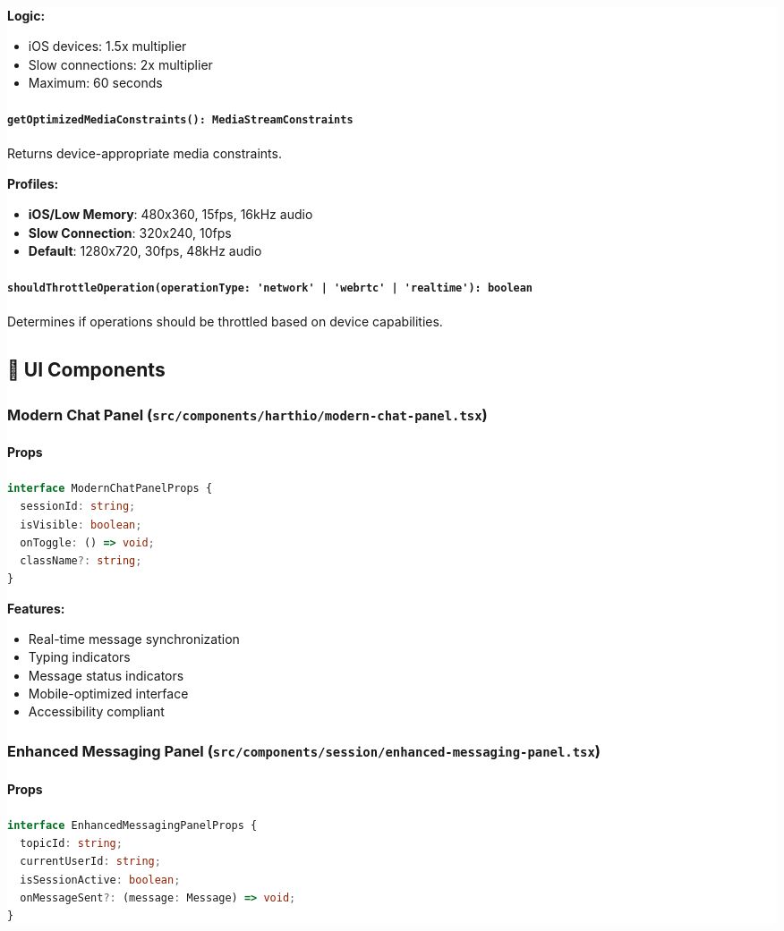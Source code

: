 **Logic:**
- iOS devices: 1.5x multiplier
- Slow connections: 2x multiplier
- Maximum: 60 seconds

#### `getOptimizedMediaConstraints(): MediaStreamConstraints`
Returns device-appropriate media constraints.

**Profiles:**
- **iOS/Low Memory**: 480x360, 15fps, 16kHz audio
- **Slow Connection**: 320x240, 10fps
- **Default**: 1280x720, 30fps, 48kHz audio

#### `shouldThrottleOperation(operationType: 'network' | 'webrtc' | 'realtime'): boolean`
Determines if operations should be throttled based on device capabilities.

## 🎨 UI Components

### Modern Chat Panel (`src/components/harthio/modern-chat-panel.tsx`)

#### Props
```typescript
interface ModernChatPanelProps {
  sessionId: string;
  isVisible: boolean;
  onToggle: () => void;
  className?: string;
}
```

**Features:**
- Real-time message synchronization
- Typing indicators
- Message status indicators
- Mobile-optimized interface
- Accessibility compliant

### Enhanced Messaging Panel (`src/components/session/enhanced-messaging-panel.tsx`)

#### Props
```typescript
interface EnhancedMessagingPanelProps {
  topicId: string;
  currentUserId: string;
  isSessionActive: boolean;
  onMessageSent?: (message: Message) => void;
}
```
